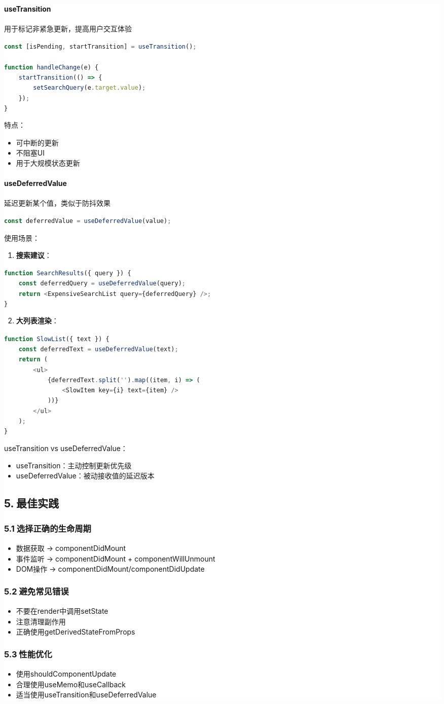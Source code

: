 #### useTransition
用于标记非紧急更新，提高用户交互体验
```javascript
const [isPending, startTransition] = useTransition();

function handleChange(e) {
    startTransition(() => {
        setSearchQuery(e.target.value);
    });
}
```

特点：
- 可中断的更新
- 不阻塞UI
- 用于大规模状态更新

#### useDeferredValue
延迟更新某个值，类似于防抖效果
```javascript
const deferredValue = useDeferredValue(value);
```

使用场景：
1. **搜索建议**：
```javascript
function SearchResults({ query }) {
    const deferredQuery = useDeferredValue(query);
    return <ExpensiveSearchList query={deferredQuery} />;
}
```

2. **大列表渲染**：
```javascript
function SlowList({ text }) {
    const deferredText = useDeferredValue(text);
    return (
        <ul>
            {deferredText.split('').map((item, i) => (
                <SlowItem key={i} text={item} />
            ))}
        </ul>
    );
}
```

useTransition vs useDeferredValue：
- useTransition：主动控制更新优先级
- useDeferredValue：被动接收值的延迟版本

## 5. 最佳实践

### 5.1 选择正确的生命周期
- 数据获取 → componentDidMount
- 事件监听 → componentDidMount + componentWillUnmount
- DOM操作 → componentDidMount/componentDidUpdate

### 5.2 避免常见错误
- 不要在render中调用setState
- 注意清理副作用
- 正确使用getDerivedStateFromProps

### 5.3 性能优化
- 使用shouldComponentUpdate
- 合理使用useMemo和useCallback
- 适当使用useTransition和useDeferredValue